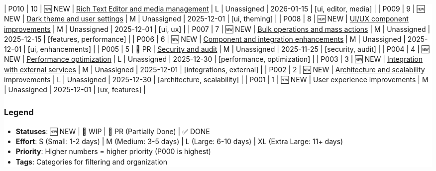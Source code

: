 | P010 | 10 | 🆕 NEW | [Rich Text Editor and media management](./backlog/P010_FEA_rich_text_editor.md) | L | Unassigned | 2026-01-15 | [ui, editor, media] |
| P009 | 9 | 🆕 NEW | [Dark theme and user settings](./backlog/P009_FEA_dark_theme.md) | M | Unassigned | 2025-12-01 | [ui, theming] |
| P008 | 8 | 🆕 NEW | [UI/UX component improvements](./backlog/P008_ENH_ui_ux_improvements.md) | M | Unassigned | 2025-12-01 | [ui, ux] |
| P007 | 7 | 🆕 NEW | [Bulk operations and mass actions](./backlog/P007_FEA_bulk_operations.md) | M | Unassigned | 2025-12-15 | [features, performance] |
| P006 | 6 | 🆕 NEW | [Component and integration enhancements](./backlog/P006_ENH_component_enhancements.md) | M | Unassigned | 2025-12-01 | [ui, enhancements] |
| P005 | 5 | 🔶 PR | [Security and audit](./backlog/P005_ENH_security.md) | M | Unassigned | 2025-11-25 | [security, audit] |
| P004 | 4 | 🆕 NEW | [Performance optimization](./backlog/P004_ENH_performance_optimization.md) | L | Unassigned | 2025-12-30 | [performance, optimization] |
| P003 | 3 | 🆕 NEW | [Integration with external services](./backlog/P003_ENH_external_services.md) | M | Unassigned | 2025-12-01 | [integrations, external] |
| P002 | 2 | 🆕 NEW | [Architecture and scalability improvements](./backlog/P002_ENH_architecture_improvements.md) | L | Unassigned | 2025-12-30 | [architecture, scalability] |
| P001 | 1 | 🆕 NEW | [User experience improvements](./backlog/P001_ENH_user_experience.md) | M | Unassigned | 2025-12-01 | [ux, features] |

### Legend
- **Statuses**: 🆕 NEW | 🔄 WIP | 🔶 PR (Partially Done) | ✅ DONE 
- **Effort**: S (Small: 1-2 days) | M (Medium: 3-5 days) | L (Large: 6-10 days) | XL (Extra Large: 11+ days)
- **Priority**: Higher numbers = higher priority (P000 is highest)
- **Tags**: Categories for filtering and organization

